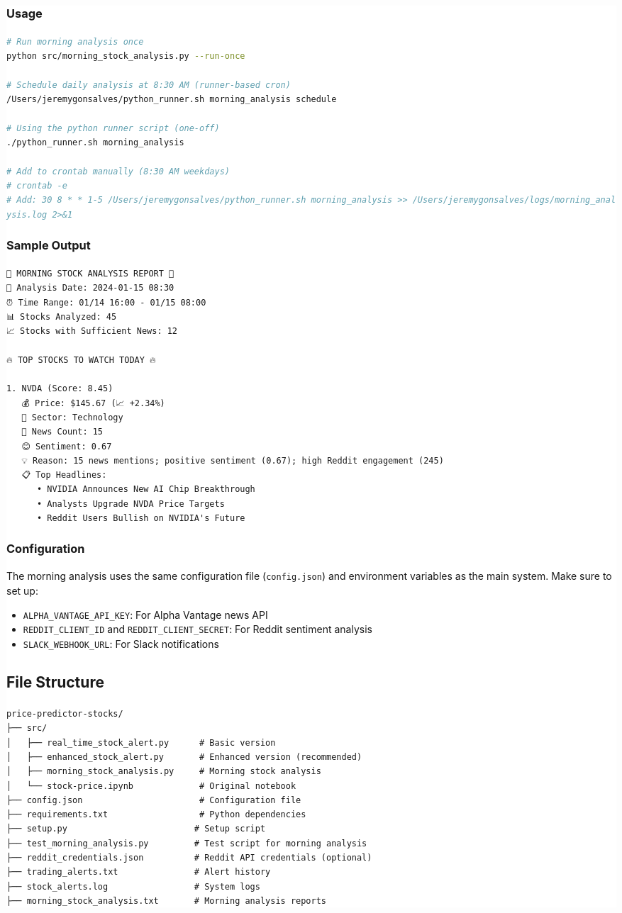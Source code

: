 ### Usage

```bash
# Run morning analysis once
python src/morning_stock_analysis.py --run-once

# Schedule daily analysis at 8:30 AM (runner-based cron)
/Users/jeremygonsalves/python_runner.sh morning_analysis schedule

# Using the python runner script (one-off)
./python_runner.sh morning_analysis

# Add to crontab manually (8:30 AM weekdays)
# crontab -e
# Add: 30 8 * * 1-5 /Users/jeremygonsalves/python_runner.sh morning_analysis >> /Users/jeremygonsalves/logs/morning_analysis.log 2>&1
```

### Sample Output
```
🚀 MORNING STOCK ANALYSIS REPORT 🚀
📅 Analysis Date: 2024-01-15 08:30
⏰ Time Range: 01/14 16:00 - 01/15 08:00
📊 Stocks Analyzed: 45
📈 Stocks with Sufficient News: 12

🔥 TOP STOCKS TO WATCH TODAY 🔥

1. NVDA (Score: 8.45)
   💰 Price: $145.67 (📈 +2.34%)
   🏢 Sector: Technology
   📰 News Count: 15
   😊 Sentiment: 0.67
   💡 Reason: 15 news mentions; positive sentiment (0.67); high Reddit engagement (245)
   📋 Top Headlines:
      • NVIDIA Announces New AI Chip Breakthrough
      • Analysts Upgrade NVDA Price Targets
      • Reddit Users Bullish on NVIDIA's Future
```

### Configuration
The morning analysis uses the same configuration file (`config.json`) and environment variables as the main system. Make sure to set up:
- `ALPHA_VANTAGE_API_KEY`: For Alpha Vantage news API
- `REDDIT_CLIENT_ID` and `REDDIT_CLIENT_SECRET`: For Reddit sentiment analysis
- `SLACK_WEBHOOK_URL`: For Slack notifications

## File Structure

```
price-predictor-stocks/
├── src/
│   ├── real_time_stock_alert.py      # Basic version
│   ├── enhanced_stock_alert.py       # Enhanced version (recommended)
│   ├── morning_stock_analysis.py     # Morning stock analysis
│   └── stock-price.ipynb             # Original notebook
├── config.json                       # Configuration file
├── requirements.txt                  # Python dependencies
├── setup.py                         # Setup script
├── test_morning_analysis.py         # Test script for morning analysis
├── reddit_credentials.json          # Reddit API credentials (optional)
├── trading_alerts.txt               # Alert history
├── stock_alerts.log                 # System logs
├── morning_stock_analysis.txt       # Morning analysis reports
```